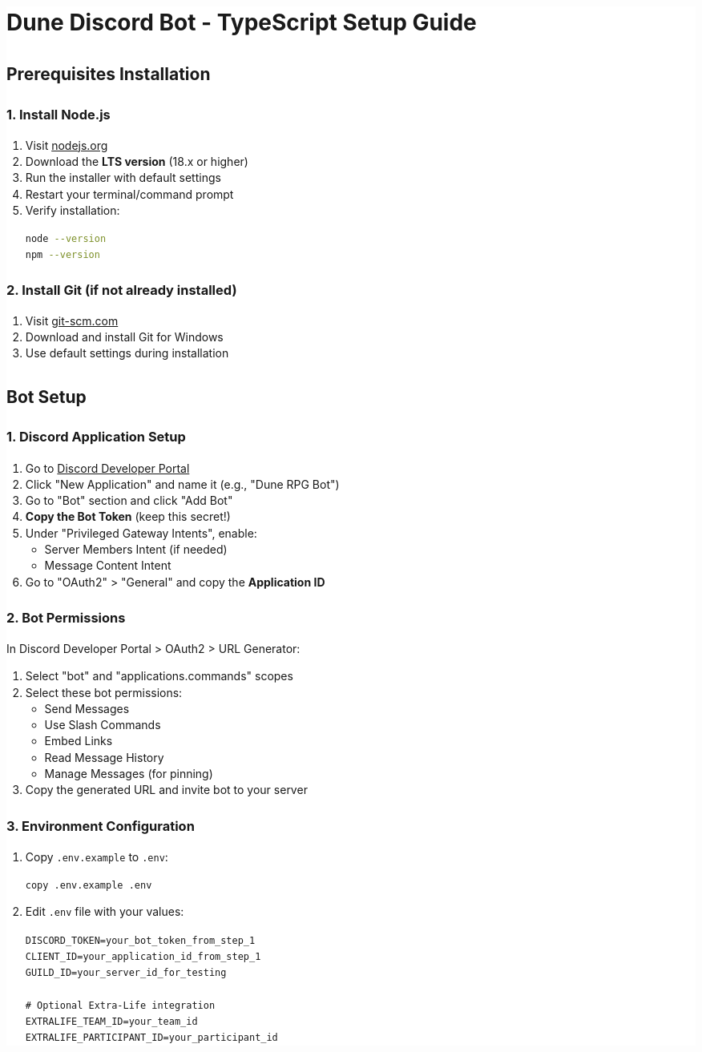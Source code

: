 # Dune Discord Bot - TypeScript Setup Guide

## Prerequisites Installation

### 1. Install Node.js
1. Visit [nodejs.org](https://nodejs.org/)
2. Download the **LTS version** (18.x or higher)
3. Run the installer with default settings
4. Restart your terminal/command prompt
5. Verify installation:
   ```bash
   node --version
   npm --version
   ```

### 2. Install Git (if not already installed)
1. Visit [git-scm.com](https://git-scm.com/)
2. Download and install Git for Windows
3. Use default settings during installation

## Bot Setup

### 1. Discord Application Setup
1. Go to [Discord Developer Portal](https://discord.com/developers/applications)
2. Click "New Application" and name it (e.g., "Dune RPG Bot")
3. Go to "Bot" section and click "Add Bot"
4. **Copy the Bot Token** (keep this secret!)
5. Under "Privileged Gateway Intents", enable:
   - Server Members Intent (if needed)
   - Message Content Intent
6. Go to "OAuth2" > "General" and copy the **Application ID**

### 2. Bot Permissions
In Discord Developer Portal > OAuth2 > URL Generator:
1. Select "bot" and "applications.commands" scopes
2. Select these bot permissions:
   - Send Messages
   - Use Slash Commands
   - Embed Links
   - Read Message History
   - Manage Messages (for pinning)
3. Copy the generated URL and invite bot to your server

### 3. Environment Configuration
1. Copy `.env.example` to `.env`:
   ```bash
   copy .env.example .env
   ```
2. Edit `.env` file with your values:
   ```env
   DISCORD_TOKEN=your_bot_token_from_step_1
   CLIENT_ID=your_application_id_from_step_1
   GUILD_ID=your_server_id_for_testing
   
   # Optional Extra-Life integration
   EXTRALIFE_TEAM_ID=your_team_id
   EXTRALIFE_PARTICIPANT_ID=your_participant_id
   ```

